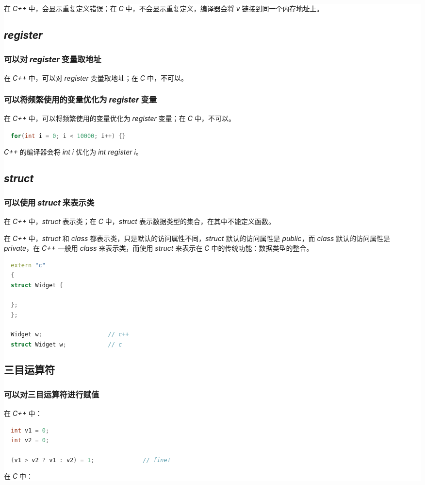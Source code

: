 在 _C++_ 中，会显示重复定义错误；在 _C_ 中，不会显示重复定义，编译器会将 _v_ 链接到同一个内存地址上。

## _register_ 

### 可以对 _register_ 变量取地址

在 _C++_ 中，可以对 _register_ 变量取地址；在 _C_ 中，不可以。

### 可以将频繁使用的变量优化为 _register_ 变量

在 _C++_ 中，可以将频繁使用的变量优化为 _register_ 变量；在 _C_ 中，不可以。

```C++
  for(int i = 0; i < 10000; i++) {}
```

_C++_ 的编译器会将 _int i_ 优化为 _int register i_。

## _struct_

### 可以使用 _struct_ 来表示类 

在 _C++_ 中，_struct_ 表示类；在 _C_ 中，_struct_ 表示数据类型的集合，在其中不能定义函数。

在 _C++_ 中，_struct_ 和 _class_ 都表示类，只是默认的访问属性不同，_struct_ 默认的访问属性是 _public_，而 _class_ 默认的访问属性是 _private_，在 _C++_ 一般用 _class_ 来表示类，而使用 _struct_ 来表示在 _C_ 中的传统功能：数据类型的整合。

```C++
  extern "c"
  {
  struct Widget {

  };
  };

  Widget w;                   // c++ 
  struct Widget w;            // c
```

## 三目运算符

### 可以对三目运算符进行赋值

在 _C++_ 中：

```C++
  int v1 = 0;
  int v2 = 0;

  (v1 > v2 ? v1 : v2) = 1;              // fine! 
```

在 _C_ 中：
